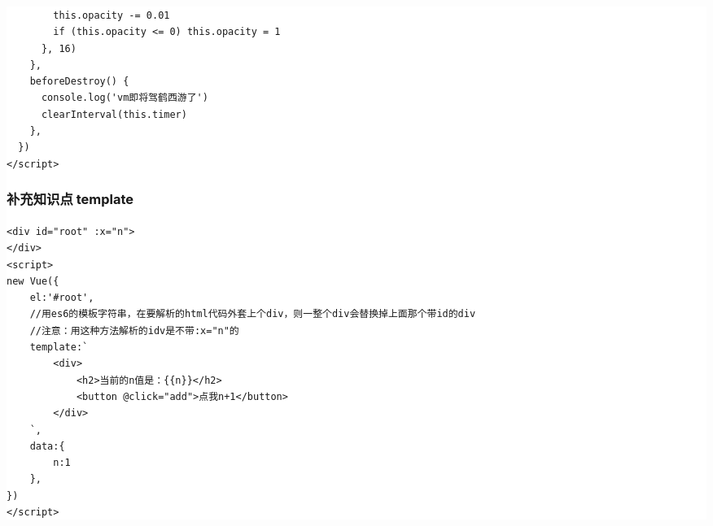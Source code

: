 ```vue
        this.opacity -= 0.01
        if (this.opacity <= 0) this.opacity = 1
      }, 16)
    },
    beforeDestroy() {
      console.log('vm即将驾鹤西游了')
      clearInterval(this.timer)
    },
  })
</script>
```

### 补充知识点 template

```vue
<div id="root" :x="n">
</div>
<script>
new Vue({
    el:'#root',
    //用es6的模板字符串，在要解析的html代码外套上个div，则一整个div会替换掉上面那个带id的div
    //注意：用这种方法解析的idv是不带:x="n"的
    template:`
        <div>
            <h2>当前的n值是：{{n}}</h2>
            <button @click="add">点我n+1</button>
        </div>
    `,
    data:{
        n:1
    },
})
</script>
```

